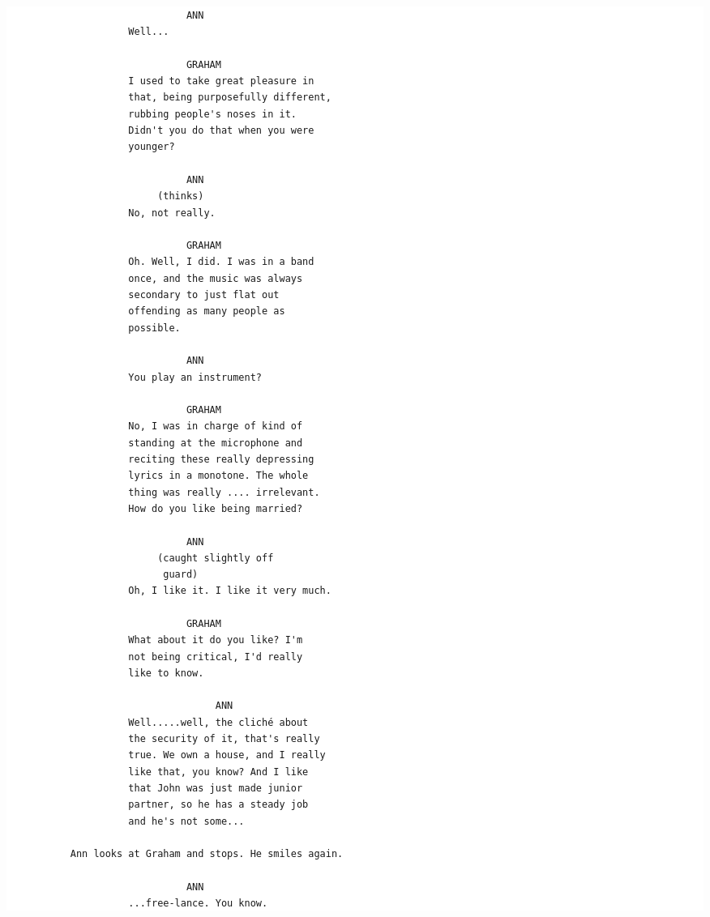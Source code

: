                                    ANN
                         Well...
          
                                   GRAHAM
                         I used to take great pleasure in 
                         that, being purposefully different, 
                         rubbing people's noses in it. 
                         Didn't you do that when you were 
                         younger?
          
                                   ANN
                              (thinks) 
                         No, not really.
          
                                   GRAHAM
                         Oh. Well, I did. I was in a band 
                         once, and the music was always 
                         secondary to just flat out 
                         offending as many people as 
                         possible.
          
                                   ANN
                         You play an instrument?
          
                                   GRAHAM
                         No, I was in charge of kind of 
                         standing at the microphone and 
                         reciting these really depressing 
                         lyrics in a monotone. The whole 
                         thing was really .... irrelevant. 
                         How do you like being married?
          
                                   ANN
                              (caught slightly off
                               guard)
                         Oh, I like it. I like it very much.
          
                                   GRAHAM
                         What about it do you like? I'm 
                         not being critical, I'd really 
                         like to know.
          
                                        ANN
                         Well.....well, the cliché about
                         the security of it, that's really 
                         true. We own a house, and I really 
                         like that, you know? And I like 
                         that John was just made junior 
                         partner, so he has a steady job 
                         and he's not some...
          
               Ann looks at Graham and stops. He smiles again.
          
                                   ANN
                         ...free-lance. You know.
          